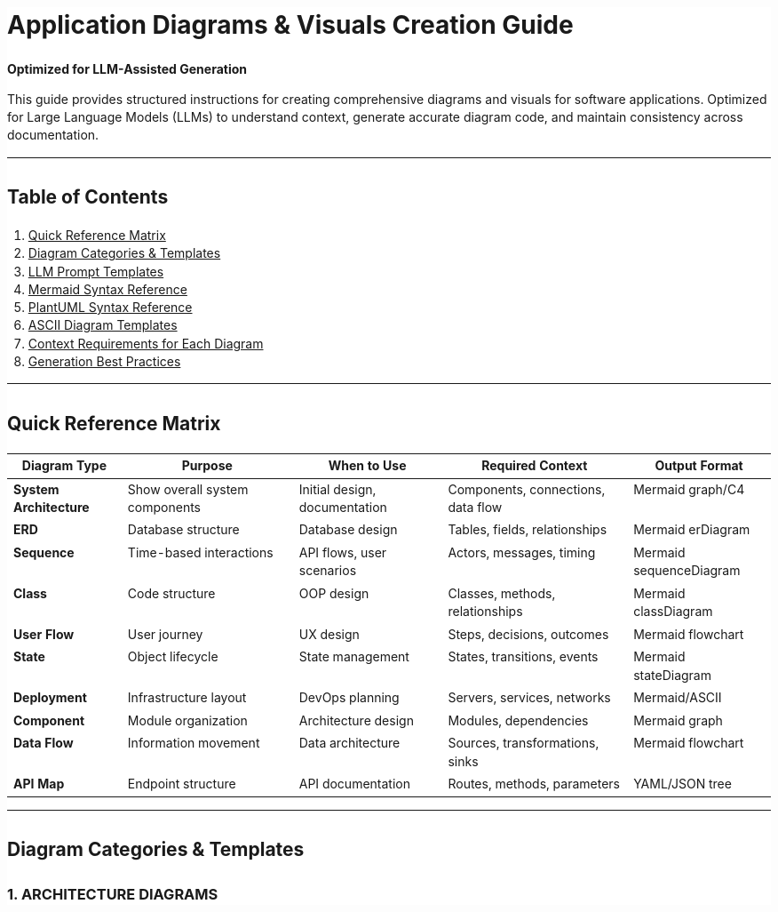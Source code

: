 # Application Diagrams & Visuals Creation Guide

**Optimized for LLM-Assisted Generation**

This guide provides structured instructions for creating comprehensive diagrams and visuals for software applications. Optimized for Large Language Models (LLMs) to understand context, generate accurate diagram code, and maintain consistency across documentation.

---

## Table of Contents

1. [Quick Reference Matrix](#quick-reference-matrix)
2. [Diagram Categories & Templates](#diagram-categories--templates)
3. [LLM Prompt Templates](#llm-prompt-templates)
4. [Mermaid Syntax Reference](#mermaid-syntax-reference)
5. [PlantUML Syntax Reference](#plantuml-syntax-reference)
6. [ASCII Diagram Templates](#ascii-diagram-templates)
7. [Context Requirements for Each Diagram](#context-requirements-for-each-diagram)
8. [Generation Best Practices](#generation-best-practices)

---

## Quick Reference Matrix

| Diagram Type | Purpose | When to Use | Required Context | Output Format |
|--------------|---------|-------------|------------------|---------------|
| **System Architecture** | Show overall system components | Initial design, documentation | Components, connections, data flow | Mermaid graph/C4 |
| **ERD** | Database structure | Database design | Tables, fields, relationships | Mermaid erDiagram |
| **Sequence** | Time-based interactions | API flows, user scenarios | Actors, messages, timing | Mermaid sequenceDiagram |
| **Class** | Code structure | OOP design | Classes, methods, relationships | Mermaid classDiagram |
| **User Flow** | User journey | UX design | Steps, decisions, outcomes | Mermaid flowchart |
| **State** | Object lifecycle | State management | States, transitions, events | Mermaid stateDiagram |
| **Deployment** | Infrastructure layout | DevOps planning | Servers, services, networks | Mermaid/ASCII |
| **Component** | Module organization | Architecture design | Modules, dependencies | Mermaid graph |
| **Data Flow** | Information movement | Data architecture | Sources, transformations, sinks | Mermaid flowchart |
| **API Map** | Endpoint structure | API documentation | Routes, methods, parameters | YAML/JSON tree |

---

## Diagram Categories & Templates

### 1. ARCHITECTURE DIAGRAMS
